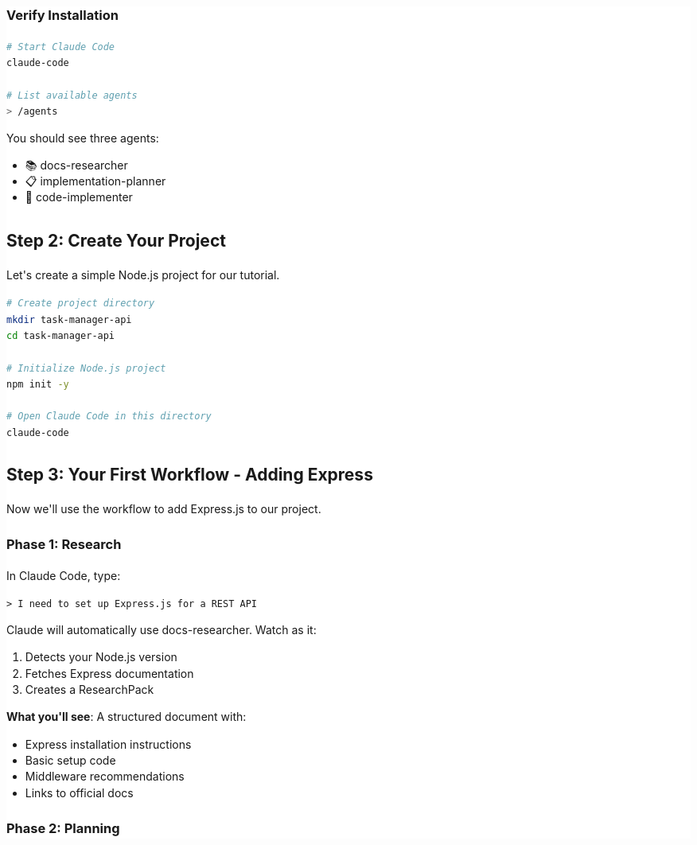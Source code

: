 ### Verify Installation
```bash
# Start Claude Code
claude-code

# List available agents
> /agents
```

You should see three agents:
- 📚 docs-researcher
- 📋 implementation-planner
- 🚀 code-implementer

## Step 2: Create Your Project

Let's create a simple Node.js project for our tutorial.

```bash
# Create project directory
mkdir task-manager-api
cd task-manager-api

# Initialize Node.js project
npm init -y

# Open Claude Code in this directory
claude-code
```

## Step 3: Your First Workflow - Adding Express

Now we'll use the workflow to add Express.js to our project.

### Phase 1: Research

In Claude Code, type:
```
> I need to set up Express.js for a REST API
```

Claude will automatically use docs-researcher. Watch as it:
1. Detects your Node.js version
2. Fetches Express documentation
3. Creates a ResearchPack

**What you'll see**: A structured document with:
- Express installation instructions
- Basic setup code
- Middleware recommendations
- Links to official docs

### Phase 2: Planning
